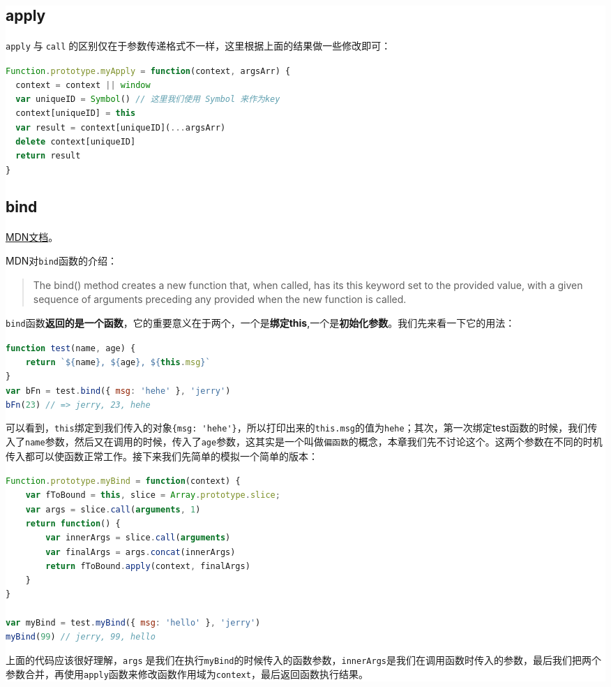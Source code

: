 ## apply

`apply` 与 `call` 的区别仅在于参数传递格式不一样，这里根据上面的结果做一些修改即可：

```js
Function.prototype.myApply = function(context, argsArr) {
  context = context || window
  var uniqueID = Symbol() // 这里我们使用 Symbol 来作为key
  context[uniqueID] = this
  var result = context[uniqueID](...argsArr)
  delete context[uniqueID]
  return result
}
```

## bind

[MDN文档](https://developer.mozilla.org/en-US/docs/Web/JavaScript/Reference/Global_Objects/Function/bind)。

MDN对`bind`函数的介绍：
> The bind() method creates a new function that, when called, has its this keyword set to the provided value, with a given sequence of arguments preceding any provided when the new function is called.

`bind`函数**返回的是一个函数**，它的重要意义在于两个，一个是**绑定this**,一个是**初始化参数**。我们先来看一下它的用法：
```js
function test(name, age) {
    return `${name}, ${age}, ${this.msg}`
}
var bFn = test.bind({ msg: 'hehe' }, 'jerry')
bFn(23) // => jerry, 23, hehe
```

可以看到，`this`绑定到我们传入的对象`{msg: 'hehe'}`，所以打印出来的`this.msg`的值为`hehe`；其次，第一次绑定test函数的时候，我们传入了`name`参数，然后又在调用的时候，传入了`age`参数，这其实是一个叫做`偏函数`的概念，本章我们先不讨论这个。这两个参数在不同的时机传入都可以使函数正常工作。接下来我们先简单的模拟一个简单的版本：

```js
Function.prototype.myBind = function(context) {
    var fToBound = this, slice = Array.prototype.slice;
    var args = slice.call(arguments, 1)
    return function() {
        var innerArgs = slice.call(arguments)
        var finalArgs = args.concat(innerArgs)
        return fToBound.apply(context, finalArgs)
    }
}

var myBind = test.myBind({ msg: 'hello' }, 'jerry')
myBind(99) // jerry, 99, hello
```

上面的代码应该很好理解，`args` 是我们在执行`myBind`的时候传入的函数参数，`innerArgs`是我们在调用函数时传入的参数，最后我们把两个参数合并，再使用`apply`函数来修改函数作用域为`context`，最后返回函数执行结果。
